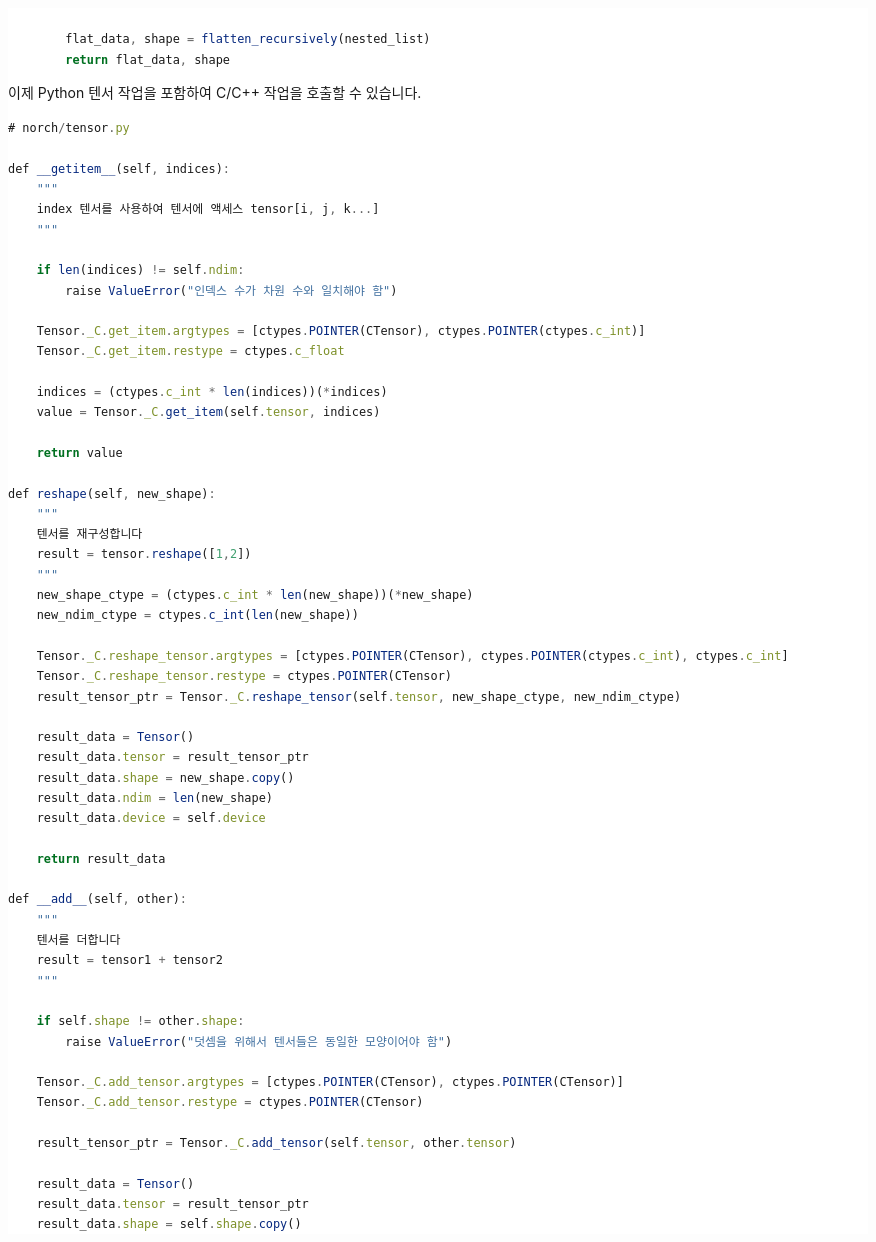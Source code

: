 ```js
        
        flat_data, shape = flatten_recursively(nested_list)
        return flat_data, shape
```

이제 Python 텐서 작업을 포함하여 C/C++ 작업을 호출할 수 있습니다.

```js
# norch/tensor.py

def __getitem__(self, indices):
    """
    index 텐서를 사용하여 텐서에 액세스 tensor[i, j, k...]
    """

    if len(indices) != self.ndim:
        raise ValueError("인덱스 수가 차원 수와 일치해야 함")
    
    Tensor._C.get_item.argtypes = [ctypes.POINTER(CTensor), ctypes.POINTER(ctypes.c_int)]
    Tensor._C.get_item.restype = ctypes.c_float
                                       
    indices = (ctypes.c_int * len(indices))(*indices)
    value = Tensor._C.get_item(self.tensor, indices)  
    
    return value

def reshape(self, new_shape):
    """
    텐서를 재구성합니다
    result = tensor.reshape([1,2])
    """
    new_shape_ctype = (ctypes.c_int * len(new_shape))(*new_shape)
    new_ndim_ctype = ctypes.c_int(len(new_shape))
    
    Tensor._C.reshape_tensor.argtypes = [ctypes.POINTER(CTensor), ctypes.POINTER(ctypes.c_int), ctypes.c_int]
    Tensor._C.reshape_tensor.restype = ctypes.POINTER(CTensor)
    result_tensor_ptr = Tensor._C.reshape_tensor(self.tensor, new_shape_ctype, new_ndim_ctype)   

    result_data = Tensor()
    result_data.tensor = result_tensor_ptr
    result_data.shape = new_shape.copy()
    result_data.ndim = len(new_shape)
    result_data.device = self.device

    return result_data

def __add__(self, other):
    """
    텐서를 더합니다
    result = tensor1 + tensor2
    """
  
    if self.shape != other.shape:
        raise ValueError("덧셈을 위해서 텐서들은 동일한 모양이어야 함")
    
    Tensor._C.add_tensor.argtypes = [ctypes.POINTER(CTensor), ctypes.POINTER(CTensor)]
    Tensor._C.add_tensor.restype = ctypes.POINTER(CTensor)

    result_tensor_ptr = Tensor._C.add_tensor(self.tensor, other.tensor)

    result_data = Tensor()
    result_data.tensor = result_tensor_ptr
    result_data.shape = self.shape.copy()
```